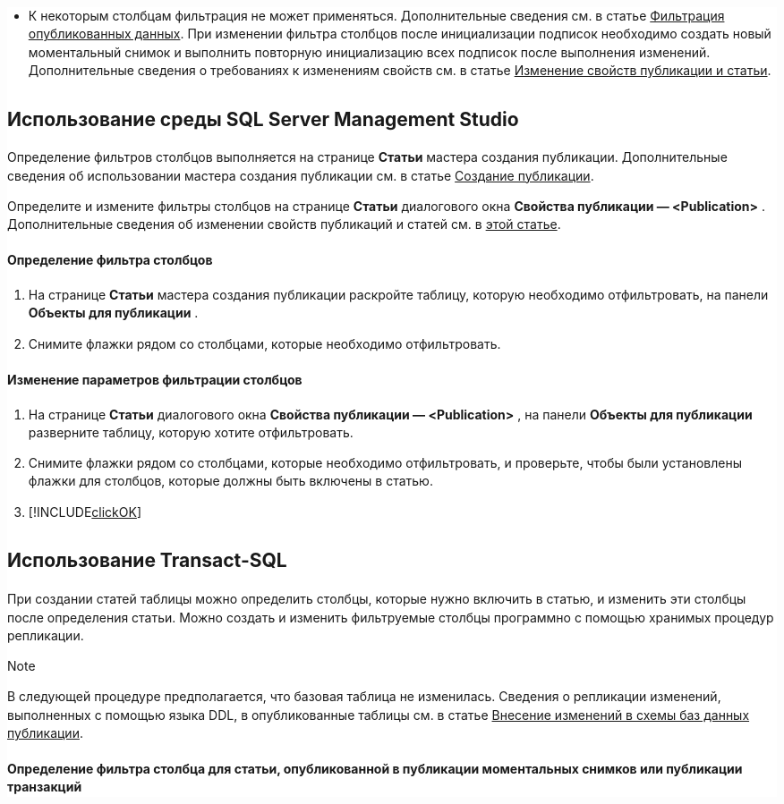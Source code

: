 -   К некоторым столбцам фильтрация не может применяться. Дополнительные сведения см. в статье [Фильтрация опубликованных данных](../../../relational-databases/replication/publish/filter-published-data.md). При изменении фильтра столбцов после инициализации подписок необходимо создать новый моментальный снимок и выполнить повторную инициализацию всех подписок после выполнения изменений. Дополнительные сведения о требованиях к изменениям свойств см. в статье [Изменение свойств публикации и статьи](../../../relational-databases/replication/publish/change-publication-and-article-properties.md).  
  
##  <a name="using-sql-server-management-studio"></a><a name="SSMSProcedure"></a> Использование среды SQL Server Management Studio  
 Определение фильтров столбцов выполняется на странице **Статьи** мастера создания публикации. Дополнительные сведения об использовании мастера создания публикации см. в статье [Создание публикации](../../../relational-databases/replication/publish/create-a-publication.md).  
  
 Определите и измените фильтры столбцов на странице **Статьи** диалогового окна **Свойства публикации — \<Publication>** . Дополнительные сведения об изменении свойств публикаций и статей см. в [этой статье](../../../relational-databases/replication/publish/view-and-modify-publication-properties.md).  
  
#### <a name="to-define-a-column-filter"></a>Определение фильтра столбцов  
  
1.  На странице **Статьи** мастера создания публикации раскройте таблицу, которую необходимо отфильтровать, на панели **Объекты для публикации** .  
  
2.  Снимите флажки рядом со столбцами, которые необходимо отфильтровать.  
  
#### <a name="to-modify-column-filtering"></a>Изменение параметров фильтрации столбцов  
  
1.  На странице **Статьи** диалогового окна **Свойства публикации — \<Publication>** , на панели **Объекты для публикации** разверните таблицу, которую хотите отфильтровать.  
  
2.  Снимите флажки рядом со столбцами, которые необходимо отфильтровать, и проверьте, чтобы были установлены флажки для столбцов, которые должны быть включены в статью.  
  
3.  [!INCLUDE[clickOK](../../../includes/clickok-md.md)]  
  
##  <a name="using-transact-sql"></a><a name="TsqlProcedure"></a> Использование Transact-SQL  
 При создании статей таблицы можно определить столбцы, которые нужно включить в статью, и изменить эти столбцы после определения статьи. Можно создать и изменить фильтруемые столбцы программно с помощью хранимых процедур репликации.  
  
> [!NOTE]  
>  В следующей процедуре предполагается, что базовая таблица не изменилась. Сведения о репликации изменений, выполненных с помощью языка DDL, в опубликованные таблицы см. в статье [Внесение изменений в схемы баз данных публикации](../../../relational-databases/replication/publish/make-schema-changes-on-publication-databases.md).  
  
#### <a name="to-define-a-column-filter-for-an-article-published-in-a-snapshot-or-transactional-publication"></a>Определение фильтра столбца для статьи, опубликованной в публикации моментальных снимков или публикации транзакций  
  
